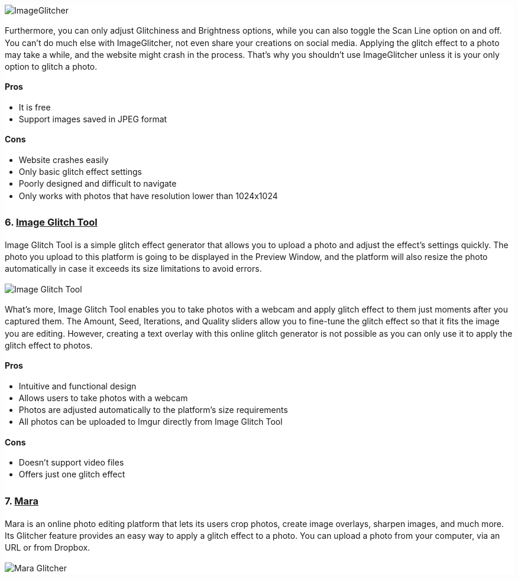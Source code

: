 ![ImageGlitcher ](https://images.wondershare.com/filmora/article-images/airtightinteractive-image-glitcher.jpg)

Furthermore, you can only adjust Glitchiness and Brightness options, while you can also toggle the Scan Line option on and off. You can’t do much else with ImageGlitcher, not even share your creations on social media. Applying the glitch effect to a photo may take a while, and the website might crash in the process. That’s why you shouldn’t use ImageGlitcher unless it is your only option to glitch a photo.

**Pros**

* It is free
* Support images saved in JPEG format

**Cons**

* Website crashes easily
* Only basic glitch effect settings
* Poorly designed and difficult to navigate
* Only works with photos that have resolution lower than 1024x1024

### 6. [Image Glitch Tool](https://snorpey.github.io/jpg-glitch/)

Image Glitch Tool is a simple glitch effect generator that allows you to upload a photo and adjust the effect’s settings quickly. The photo you upload to this platform is going to be displayed in the Preview Window, and the platform will also resize the photo automatically in case it exceeds its size limitations to avoid errors.

![Image Glitch Tool ](https://images.wondershare.com/filmora/article-images/jpg-glitch.jpg)

What’s more, Image Glitch Tool enables you to take photos with a webcam and apply glitch effect to them just moments after you captured them. The Amount, Seed, Iterations, and Quality sliders allow you to fine-tune the glitch effect so that it fits the image you are editing. However, creating a text overlay with this online glitch generator is not possible as you can only use it to apply the glitch effect to photos.

**Pros**

* Intuitive and functional design
* Allows users to take photos with a webcam
* Photos are adjusted automatically to the platform’s size requirements
* All photos can be uploaded to Imgur directly from Image Glitch Tool

**Cons**

* Doesn’t support video files
* Offers just one glitch effect

### 7. [Mara](https://mara.photos/glitcher/)

Mara is an online photo editing platform that lets its users crop photos, create image overlays, sharpen images, and much more. Its Glitcher feature provides an easy way to apply a glitch effect to a photo. You can upload a photo from your computer, via an URL or from Dropbox.

![Mara Glitcher ](https://images.wondershare.com/filmora/article-images/mara-photos-glitcher.jpg)
